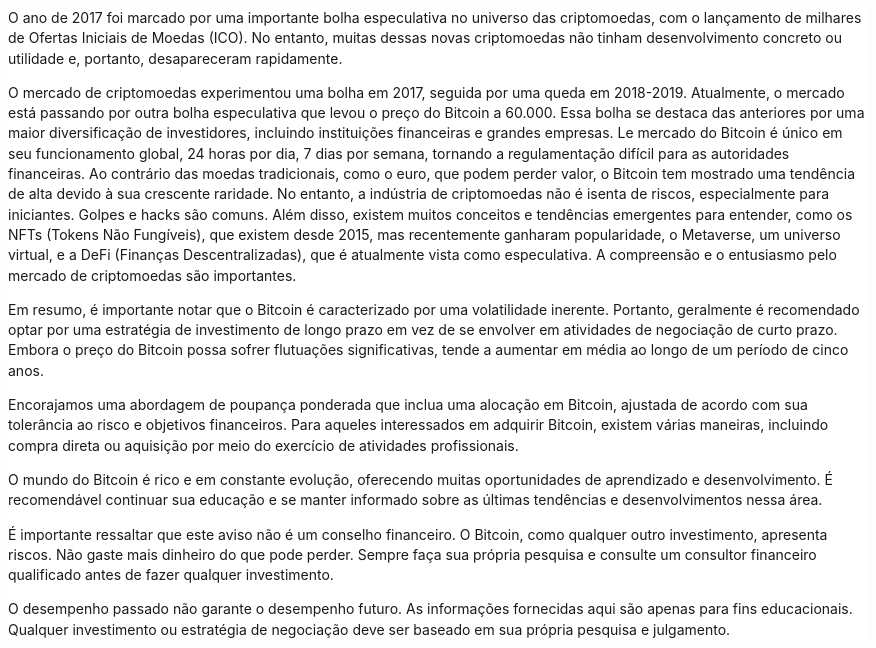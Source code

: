 O ano de 2017 foi marcado por uma importante bolha especulativa no universo das criptomoedas, com o lançamento de milhares de Ofertas Iniciais de Moedas (ICO). No entanto, muitas dessas novas criptomoedas não tinham desenvolvimento concreto ou utilidade e, portanto, desapareceram rapidamente.

O mercado de criptomoedas experimentou uma bolha em 2017, seguida por uma queda em 2018-2019. Atualmente, o mercado está passando por outra bolha especulativa que levou o preço do Bitcoin a 60.000. Essa bolha se destaca das anteriores por uma maior diversificação de investidores, incluindo instituições financeiras e grandes empresas.
Le mercado do Bitcoin é único em seu funcionamento global, 24 horas por dia, 7 dias por semana, tornando a regulamentação difícil para as autoridades financeiras. Ao contrário das moedas tradicionais, como o euro, que podem perder valor, o Bitcoin tem mostrado uma tendência de alta devido à sua crescente raridade. No entanto, a indústria de criptomoedas não é isenta de riscos, especialmente para iniciantes. Golpes e hacks são comuns. Além disso, existem muitos conceitos e tendências emergentes para entender, como os NFTs (Tokens Não Fungíveis), que existem desde 2015, mas recentemente ganharam popularidade, o Metaverse, um universo virtual, e a DeFi (Finanças Descentralizadas), que é atualmente vista como especulativa. A compreensão e o entusiasmo pelo mercado de criptomoedas são importantes.

Em resumo, é importante notar que o Bitcoin é caracterizado por uma volatilidade inerente. Portanto, geralmente é recomendado optar por uma estratégia de investimento de longo prazo em vez de se envolver em atividades de negociação de curto prazo. Embora o preço do Bitcoin possa sofrer flutuações significativas, tende a aumentar em média ao longo de um período de cinco anos.

Encorajamos uma abordagem de poupança ponderada que inclua uma alocação em Bitcoin, ajustada de acordo com sua tolerância ao risco e objetivos financeiros. Para aqueles interessados em adquirir Bitcoin, existem várias maneiras, incluindo compra direta ou aquisição por meio do exercício de atividades profissionais.

O mundo do Bitcoin é rico e em constante evolução, oferecendo muitas oportunidades de aprendizado e desenvolvimento. É recomendável continuar sua educação e se manter informado sobre as últimas tendências e desenvolvimentos nessa área.

É importante ressaltar que este aviso não é um conselho financeiro. O Bitcoin, como qualquer outro investimento, apresenta riscos. Não gaste mais dinheiro do que pode perder. Sempre faça sua própria pesquisa e consulte um consultor financeiro qualificado antes de fazer qualquer investimento.

O desempenho passado não garante o desempenho futuro. As informações fornecidas aqui são apenas para fins educacionais. Qualquer investimento ou estratégia de negociação deve ser baseado em sua própria pesquisa e julgamento.

